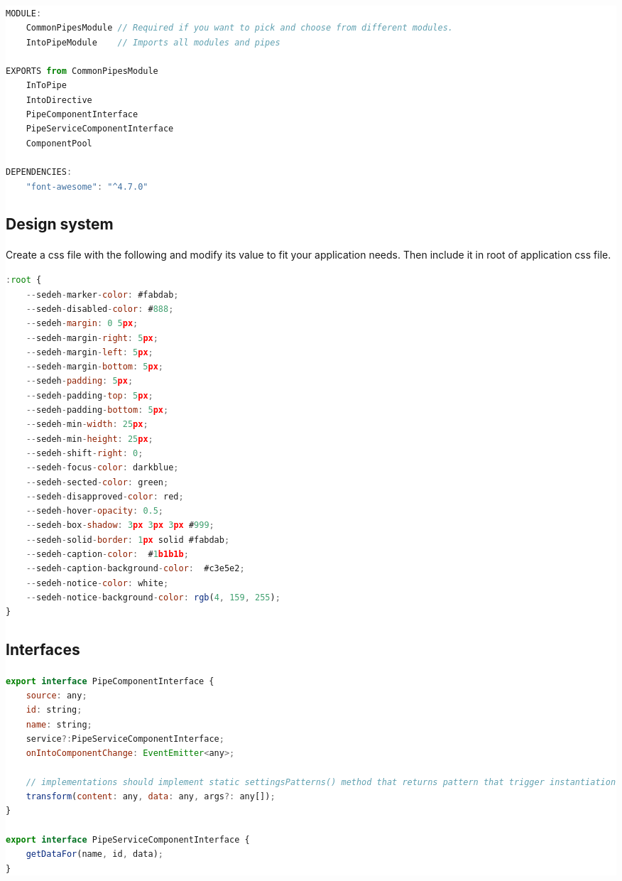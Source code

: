 ```javascript
MODULE:
    CommonPipesModule // Required if you want to pick and choose from different modules.
    IntoPipeModule    // Imports all modules and pipes

EXPORTS from CommonPipesModule
    InToPipe
    IntoDirective
    PipeComponentInterface
    PipeServiceComponentInterface
    ComponentPool
    
DEPENDENCIES: 
    "font-awesome": "^4.7.0"
```

## Design system
Create a css file with the following and modify its value to fit your application needs. Then include it in root of application css file.

```javascript
:root {
    --sedeh-marker-color: #fabdab;
    --sedeh-disabled-color: #888;
    --sedeh-margin: 0 5px;
    --sedeh-margin-right: 5px;
    --sedeh-margin-left: 5px;
    --sedeh-margin-bottom: 5px;
    --sedeh-padding: 5px;
    --sedeh-padding-top: 5px;
    --sedeh-padding-bottom: 5px;
    --sedeh-min-width: 25px;
    --sedeh-min-height: 25px;
    --sedeh-shift-right: 0;
    --sedeh-focus-color: darkblue;
    --sedeh-sected-color: green;
    --sedeh-disapproved-color: red;
    --sedeh-hover-opacity: 0.5;
    --sedeh-box-shadow: 3px 3px 3px #999;
    --sedeh-solid-border: 1px solid #fabdab;
    --sedeh-caption-color:  #1b1b1b;
    --sedeh-caption-background-color:  #c3e5e2;
    --sedeh-notice-color: white;
    --sedeh-notice-background-color: rgb(4, 159, 255);
}
```

## Interfaces
```javascript
export interface PipeComponentInterface {
	source: any;
	id: string;
	name: string;
	service?:PipeServiceComponentInterface;
	onIntoComponentChange: EventEmitter<any>;
	
    // implementations should implement static settingsPatterns() method that returns pattern that trigger instantiation
	transform(content: any, data: any, args?: any[]);
}

export interface PipeServiceComponentInterface {
	getDataFor(name, id, data);
}
```